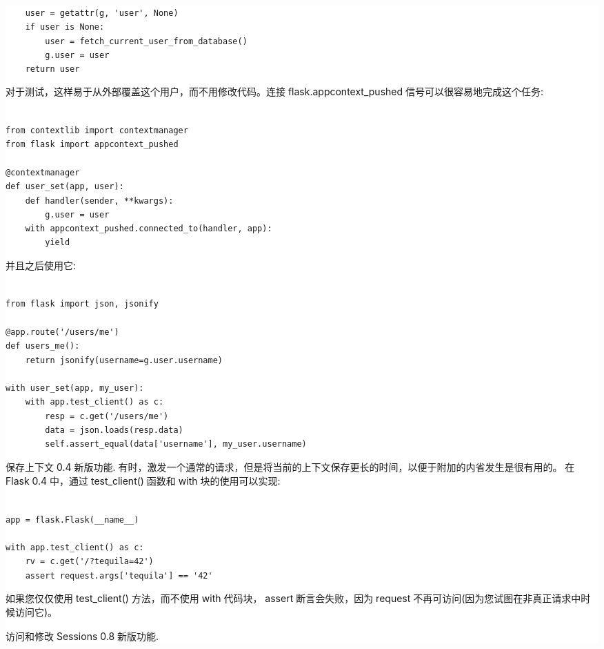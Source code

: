 ```
    user = getattr(g, 'user', None)
    if user is None:
        user = fetch_current_user_from_database()
        g.user = user
    return user

```
对于测试，这样易于从外部覆盖这个用户，而不用修改代码。连接 flask.appcontext_pushed 信号可以很容易地完成这个任务:
```

from contextlib import contextmanager
from flask import appcontext_pushed

@contextmanager
def user_set(app, user):
    def handler(sender, **kwargs):
        g.user = user
    with appcontext_pushed.connected_to(handler, app):
        yield

```
并且之后使用它:

```

from flask import json, jsonify

@app.route('/users/me')
def users_me():
    return jsonify(username=g.user.username)

with user_set(app, my_user):
    with app.test_client() as c:
        resp = c.get('/users/me')
        data = json.loads(resp.data)
        self.assert_equal(data['username'], my_user.username)

```
保存上下文
0.4 新版功能.
有时，激发一个通常的请求，但是将当前的上下文保存更长的时间，以便于附加的内省发生是很有用的。 在 Flask 0.4 中，通过 test_client() 函数和 with 块的使用可以实现:
```

app = flask.Flask(__name__)

with app.test_client() as c:
    rv = c.get('/?tequila=42')
    assert request.args['tequila'] == '42'

```
如果您仅仅使用 test_client() 方法，而不使用 with 代码块， assert 断言会失败，因为 request 不再可访问(因为您试图在非真正请求中时候访问它)。

访问和修改 Sessions
0.8 新版功能.
